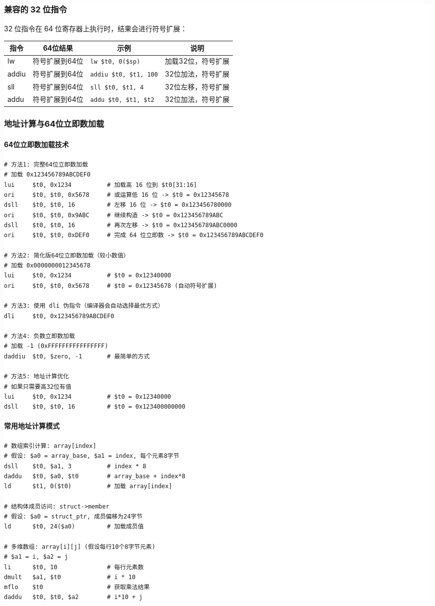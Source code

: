 ### 兼容的 32 位指令

32 位指令在 64 位寄存器上执行时，结果会进行符号扩展：

| 指令 | 64位结果 | 示例 | 说明 |
|------|----------|------|------|
| lw | 符号扩展到64位 | `lw $t0, 0($sp)` | 加载32位，符号扩展 |
| addiu | 符号扩展到64位 | `addiu $t0, $t1, 100` | 32位加法，符号扩展 |
| sll | 符号扩展到64位 | `sll $t0, $t1, 4` | 32位左移，符号扩展 |
| addu | 符号扩展到64位 | `addu $t0, $t1, $t2` | 32位加法，符号扩展 |

### 地址计算与64位立即数加载

#### 64位立即数加载技术

```assembly
# 方法1: 完整64位立即数加载
# 加载 0x123456789ABCDEF0
lui     $t0, 0x1234          # 加载高 16 位到 $t0[31:16]
ori     $t0, $t0, 0x5678     # 或运算低 16 位 -> $t0 = 0x12345678
dsll    $t0, $t0, 16         # 左移 16 位 -> $t0 = 0x123456780000
ori     $t0, $t0, 0x9ABC     # 继续构造 -> $t0 = 0x123456789ABC
dsll    $t0, $t0, 16         # 再次左移 -> $t0 = 0x123456789ABC0000
ori     $t0, $t0, 0xDEF0     # 完成 64 位立即数 -> $t0 = 0x123456789ABCDEF0

# 方法2: 简化版64位立即数加载（较小数值）
# 加载 0x0000000012345678
lui     $t0, 0x1234          # $t0 = 0x12340000
ori     $t0, $t0, 0x5678     # $t0 = 0x12345678 (自动符号扩展)

# 方法3: 使用 dli 伪指令（编译器会自动选择最优方式）
dli     $t0, 0x123456789ABCDEF0

# 方法4: 负数立即数加载
# 加载 -1 (0xFFFFFFFFFFFFFFFF)
daddiu  $t0, $zero, -1       # 最简单的方式

# 方法5: 地址计算优化
# 如果只需要高32位有值
lui     $t0, 0x1234          # $t0 = 0x12340000
dsll    $t0, $t0, 16         # $t0 = 0x123400000000
```

#### 常用地址计算模式

```assembly
# 数组索引计算: array[index]
# 假设: $a0 = array_base, $a1 = index, 每个元素8字节
dsll    $t0, $a1, 3          # index * 8
daddu   $t0, $a0, $t0        # array_base + index*8
ld      $t1, 0($t0)          # 加载 array[index]

# 结构体成员访问: struct->member
# 假设: $a0 = struct_ptr, 成员偏移为24字节
ld      $t0, 24($a0)         # 加载成员值

# 多维数组: array[i][j] (假设每行10个8字节元素)
# $a1 = i, $a2 = j
li      $t0, 10              # 每行元素数
dmult   $a1, $t0             # i * 10
mflo    $t0                  # 获取乘法结果
daddu   $t0, $t0, $a2        # i*10 + j
```